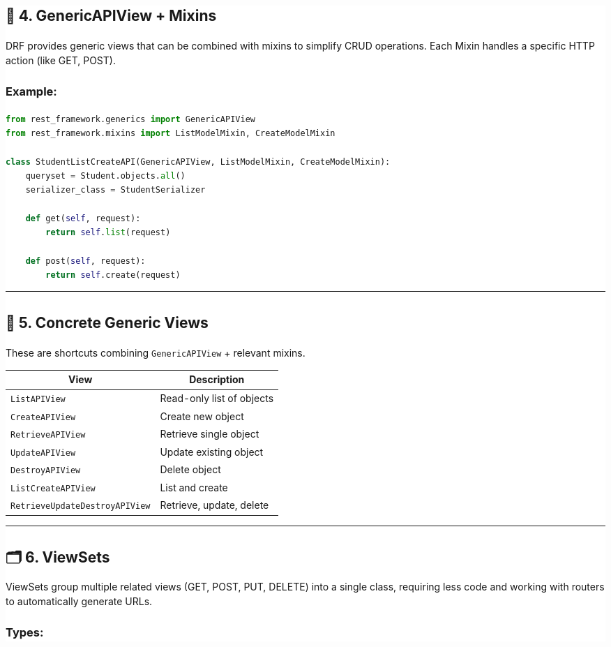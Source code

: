 
## 🔄 4. GenericAPIView + Mixins

DRF provides generic views that can be combined with mixins to simplify CRUD operations. Each Mixin handles a specific HTTP action (like GET, POST).

### Example:

```python
from rest_framework.generics import GenericAPIView
from rest_framework.mixins import ListModelMixin, CreateModelMixin

class StudentListCreateAPI(GenericAPIView, ListModelMixin, CreateModelMixin):
    queryset = Student.objects.all()
    serializer_class = StudentSerializer

    def get(self, request):
        return self.list(request)

    def post(self, request):
        return self.create(request)
```
----------


## 🧱 5. **Concrete Generic Views**

These are shortcuts combining `GenericAPIView` + relevant mixins.

| View | Description |
|--|--|
| `ListAPIView` | Read-only list of objects |
| `CreateAPIView` | Create new object |
| `RetrieveAPIView` | Retrieve single object |
| `UpdateAPIView` | Update existing object |
| `DestroyAPIView` | Delete object |
| `ListCreateAPIView` | List and create |
| `RetrieveUpdateDestroyAPIView` | Retrieve, update, delete |
----------


## 🗂️ 6. ViewSets

ViewSets group multiple related views (GET, POST, PUT, DELETE) into a single class, requiring less code and working with routers to automatically generate URLs.

### Types:
